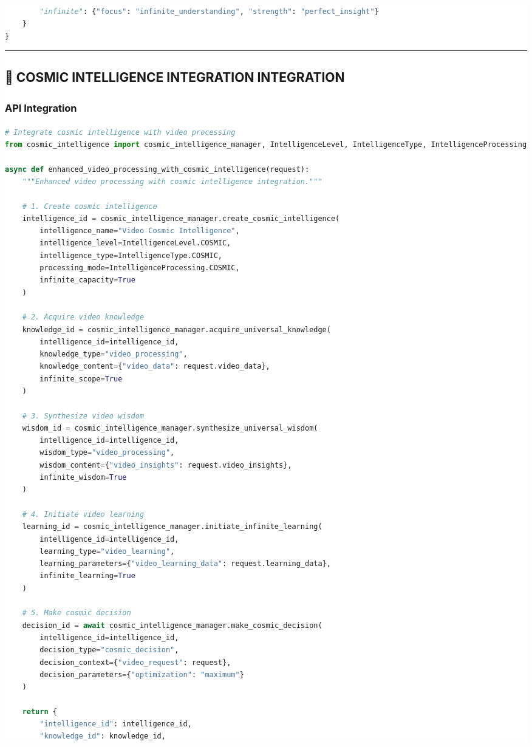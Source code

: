 ```python
        "infinite": {"focus": "infinite_understanding", "strength": "perfect_insight"}
    }
}
```

---

## 🎯 **COSMIC INTELLIGENCE INTEGRATION INTEGRATION**

### **API Integration**
```python
# Integrate cosmic intelligence with video processing
from cosmic_intelligence import cosmic_intelligence_manager, IntelligenceLevel, IntelligenceType, IntelligenceProcessing

async def enhanced_video_processing_with_cosmic_intelligence(request):
    """Enhanced video processing with cosmic intelligence integration."""
    
    # 1. Create cosmic intelligence
    intelligence_id = cosmic_intelligence_manager.create_cosmic_intelligence(
        intelligence_name="Video Cosmic Intelligence",
        intelligence_level=IntelligenceLevel.COSMIC,
        intelligence_type=IntelligenceType.COSMIC,
        processing_mode=IntelligenceProcessing.COSMIC,
        infinite_capacity=True
    )
    
    # 2. Acquire video knowledge
    knowledge_id = cosmic_intelligence_manager.acquire_universal_knowledge(
        intelligence_id=intelligence_id,
        knowledge_type="video_processing",
        knowledge_content={"video_data": request.video_data},
        infinite_scope=True
    )
    
    # 3. Synthesize video wisdom
    wisdom_id = cosmic_intelligence_manager.synthesize_universal_wisdom(
        intelligence_id=intelligence_id,
        wisdom_type="video_processing",
        wisdom_content={"video_insights": request.video_insights},
        infinite_wisdom=True
    )
    
    # 4. Initiate video learning
    learning_id = cosmic_intelligence_manager.initiate_infinite_learning(
        intelligence_id=intelligence_id,
        learning_type="video_learning",
        learning_parameters={"video_learning_data": request.learning_data},
        infinite_learning=True
    )
    
    # 5. Make cosmic decision
    decision_id = await cosmic_intelligence_manager.make_cosmic_decision(
        intelligence_id=intelligence_id,
        decision_type="cosmic_decision",
        decision_context={"video_request": request},
        decision_parameters={"optimization": "maximum"}
    )
    
    return {
        "intelligence_id": intelligence_id,
        "knowledge_id": knowledge_id,
```